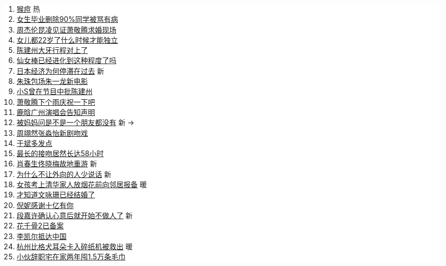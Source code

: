 1. [猴痘](https://s.weibo.com//weibo?q=%E7%8C%B4%E7%97%98&t=31&band_rank=21&Refer=top)
   热
1. [女生毕业删除90%同学被骂有病](https://s.weibo.com//weibo?q=%23%E5%A5%B3%E7%94%9F%E6%AF%95%E4%B8%9A%E5%88%A0%E9%99%A490%25%E5%90%8C%E5%AD%A6%E8%A2%AB%E9%AA%82%E6%9C%89%E7%97%85%23&t=31&band_rank=22&Refer=top)
1. [周杰伦昆凌见证萧敬腾求婚现场](https://s.weibo.com//weibo?q=%23%E5%91%A8%E6%9D%B0%E4%BC%A6%E6%98%86%E5%87%8C%E8%A7%81%E8%AF%81%E8%90%A7%E6%95%AC%E8%85%BE%E6%B1%82%E5%A9%9A%E7%8E%B0%E5%9C%BA%23&t=31&band_rank=23&Refer=top)
1. [女儿都22岁了什么时候才能独立](https://s.weibo.com//weibo?q=%E5%A5%B3%E5%84%BF%E9%83%BD22%E5%B2%81%E4%BA%86%E4%BB%80%E4%B9%88%E6%97%B6%E5%80%99%E6%89%8D%E8%83%BD%E7%8B%AC%E7%AB%8B&t=31&band_rank=24&Refer=top)
1. [陈建州大牙行程对上了](https://s.weibo.com//weibo?q=%23%E9%99%88%E5%BB%BA%E5%B7%9E%E5%A4%A7%E7%89%99%E8%A1%8C%E7%A8%8B%E5%AF%B9%E4%B8%8A%E4%BA%86%23&t=31&band_rank=25&Refer=top)
1. [仙女棒已经进化到这种程度了吗](https://s.weibo.com//weibo?q=%E4%BB%99%E5%A5%B3%E6%A3%92%E5%B7%B2%E7%BB%8F%E8%BF%9B%E5%8C%96%E5%88%B0%E8%BF%99%E7%A7%8D%E7%A8%8B%E5%BA%A6%E4%BA%86%E5%90%97&t=31&band_rank=27&Refer=top)
1. [日本经济为何停滞在过去](https://s.weibo.com//weibo?q=%E6%97%A5%E6%9C%AC%E7%BB%8F%E6%B5%8E%E4%B8%BA%E4%BD%95%E5%81%9C%E6%BB%9E%E5%9C%A8%E8%BF%87%E5%8E%BB&t=31&band_rank=29&Refer=top)
   新
1. [朱珠包场朱一龙新电影](https://s.weibo.com//weibo?q=%23%E6%9C%B1%E7%8F%A0%E5%8C%85%E5%9C%BA%E6%9C%B1%E4%B8%80%E9%BE%99%E6%96%B0%E7%94%B5%E5%BD%B1%23&t=31&band_rank=30&Refer=top)
1. [小S曾在节目中批陈建州](https://s.weibo.com//weibo?q=%23%E5%B0%8FS%E6%9B%BE%E5%9C%A8%E8%8A%82%E7%9B%AE%E4%B8%AD%E6%89%B9%E9%99%88%E5%BB%BA%E5%B7%9E%23&t=31&band_rank=31&Refer=top)
1. [萧敬腾下个雨庆祝一下吧](https://s.weibo.com//weibo?q=%23%E8%90%A7%E6%95%AC%E8%85%BE%E4%B8%8B%E4%B8%AA%E9%9B%A8%E5%BA%86%E7%A5%9D%E4%B8%80%E4%B8%8B%E5%90%A7%23&t=31&band_rank=32&Refer=top)
1. [鹿晗广州演唱会告知声明](https://s.weibo.com//weibo?q=%23%E9%B9%BF%E6%99%97%E5%B9%BF%E5%B7%9E%E6%BC%94%E5%94%B1%E4%BC%9A%E5%91%8A%E7%9F%A5%E5%A3%B0%E6%98%8E%23&t=31&band_rank=33&Refer=top)
1. [被妈妈问是不是一个朋友都没有](https://s.weibo.com//weibo?q=%E8%A2%AB%E5%A6%88%E5%A6%88%E9%97%AE%E6%98%AF%E4%B8%8D%E6%98%AF%E4%B8%80%E4%B8%AA%E6%9C%8B%E5%8F%8B%E9%83%BD%E6%B2%A1%E6%9C%89&t=31&band_rank=34&Refer=top)
   新 ->
1. [周翊然张淼怡新剧吻戏](https://s.weibo.com//weibo?q=%23%E5%91%A8%E7%BF%8A%E7%84%B6%E5%BC%A0%E6%B7%BC%E6%80%A1%E6%96%B0%E5%89%A7%E5%90%BB%E6%88%8F%23&t=31&band_rank=35&Refer=top)
1. [于斌多发点](https://s.weibo.com//weibo?q=%E4%BA%8E%E6%96%8C%E5%A4%9A%E5%8F%91%E7%82%B9&t=31&band_rank=36&Refer=top)
1. [最长的接吻居然长达58小时](https://s.weibo.com//weibo?q=%23%E6%9C%80%E9%95%BF%E7%9A%84%E6%8E%A5%E5%90%BB%E5%B1%85%E7%84%B6%E9%95%BF%E8%BE%BE58%E5%B0%8F%E6%97%B6%23&t=31&band_rank=37&Refer=top)
1. [肖春生佟晓梅故地重游](https://s.weibo.com//weibo?q=%23%E8%82%96%E6%98%A5%E7%94%9F%E4%BD%9F%E6%99%93%E6%A2%85%E6%95%85%E5%9C%B0%E9%87%8D%E6%B8%B8%23&t=31&band_rank=38&Refer=top)
   新
1. [为什么不让外向的人少说话](https://s.weibo.com//weibo?q=%E4%B8%BA%E4%BB%80%E4%B9%88%E4%B8%8D%E8%AE%A9%E5%A4%96%E5%90%91%E7%9A%84%E4%BA%BA%E5%B0%91%E8%AF%B4%E8%AF%9D&t=31&band_rank=39&Refer=top)
   新
1. [女孩考上清华家人放烟花前向邻居报备](https://s.weibo.com//weibo?q=%23%E5%A5%B3%E5%AD%A9%E8%80%83%E4%B8%8A%E6%B8%85%E5%8D%8E%E5%AE%B6%E4%BA%BA%E6%94%BE%E7%83%9F%E8%8A%B1%E5%89%8D%E5%90%91%E9%82%BB%E5%B1%85%E6%8A%A5%E5%A4%87%23&t=31&band_rank=40&Refer=top)
   暖
1. [才知道文咏珊已经结婚了](https://s.weibo.com//weibo?q=%23%E6%89%8D%E7%9F%A5%E9%81%93%E6%96%87%E5%92%8F%E7%8F%8A%E5%B7%B2%E7%BB%8F%E7%BB%93%E5%A9%9A%E4%BA%86%23&t=31&band_rank=41&Refer=top)
1. [倪妮感谢十亿有你](https://s.weibo.com//weibo?q=%23%E5%80%AA%E5%A6%AE%E6%84%9F%E8%B0%A2%E5%8D%81%E4%BA%BF%E6%9C%89%E4%BD%A0%23&t=31&band_rank=42&Refer=top)
1. [段嘉许确认心意后就开始不做人了](https://s.weibo.com//weibo?q=%23%E6%AE%B5%E5%98%89%E8%AE%B8%E7%A1%AE%E8%AE%A4%E5%BF%83%E6%84%8F%E5%90%8E%E5%B0%B1%E5%BC%80%E5%A7%8B%E4%B8%8D%E5%81%9A%E4%BA%BA%E4%BA%86%23&t=31&band_rank=44&Refer=top)
   新
1. [花千骨2已备案](https://s.weibo.com//weibo?q=%23%E8%8A%B1%E5%8D%83%E9%AA%A82%E5%B7%B2%E5%A4%87%E6%A1%88%23&t=31&band_rank=45&Refer=top)
1. [李凯尔抵达中国](https://s.weibo.com//weibo?q=%23%E6%9D%8E%E5%87%AF%E5%B0%94%E6%8A%B5%E8%BE%BE%E4%B8%AD%E5%9B%BD%23&t=31&band_rank=46&Refer=top)
1. [杭州比格犬耳朵卡入碎纸机被救出](https://s.weibo.com//weibo?q=%23%E6%9D%AD%E5%B7%9E%E6%AF%94%E6%A0%BC%E7%8A%AC%E8%80%B3%E6%9C%B5%E5%8D%A1%E5%85%A5%E7%A2%8E%E7%BA%B8%E6%9C%BA%E8%A2%AB%E6%95%91%E5%87%BA%23&t=31&band_rank=47&Refer=top)
   暖
1. [小伙辞职宅在家两年囤1.5万条毛巾](https://s.weibo.com//weibo?q=%23%E5%B0%8F%E4%BC%99%E8%BE%9E%E8%81%8C%E5%AE%85%E5%9C%A8%E5%AE%B6%E4%B8%A4%E5%B9%B4%E5%9B%A41.5%E4%B8%87%E6%9D%A1%E6%AF%9B%E5%B7%BE%23&t=31&band_rank=48&Refer=top)
